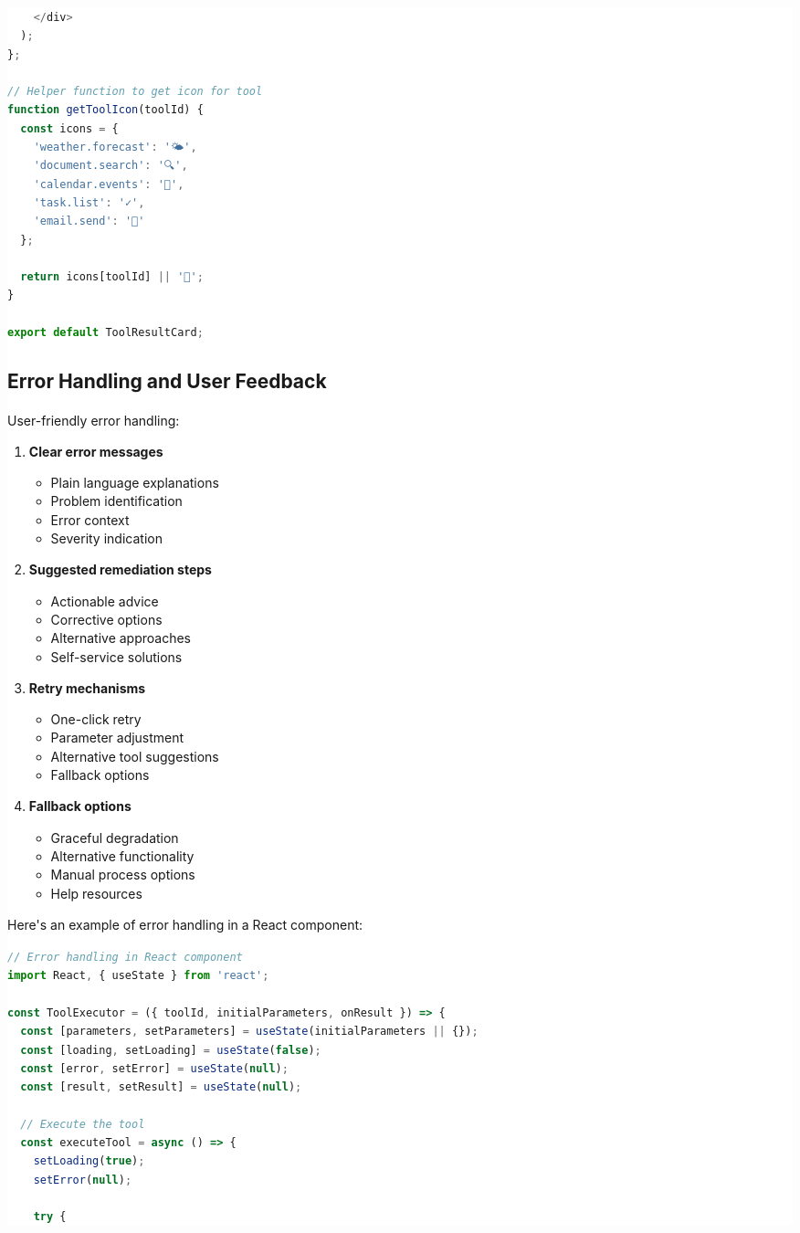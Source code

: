 ```javascript
    </div>
  );
};

// Helper function to get icon for tool
function getToolIcon(toolId) {
  const icons = {
    'weather.forecast': '🌤️',
    'document.search': '🔍',
    'calendar.events': '📅',
    'task.list': '✓',
    'email.send': '📧'
  };
  
  return icons[toolId] || '🔧';
}

export default ToolResultCard;
```

## Error Handling and User Feedback

User-friendly error handling:

1. **Clear error messages**
   - Plain language explanations
   - Problem identification
   - Error context
   - Severity indication

2. **Suggested remediation steps**
   - Actionable advice
   - Corrective options
   - Alternative approaches
   - Self-service solutions

3. **Retry mechanisms**
   - One-click retry
   - Parameter adjustment
   - Alternative tool suggestions
   - Fallback options

4. **Fallback options**
   - Graceful degradation
   - Alternative functionality
   - Manual process options
   - Help resources

Here's an example of error handling in a React component:

```javascript
// Error handling in React component
import React, { useState } from 'react';

const ToolExecutor = ({ toolId, initialParameters, onResult }) => {
  const [parameters, setParameters] = useState(initialParameters || {});
  const [loading, setLoading] = useState(false);
  const [error, setError] = useState(null);
  const [result, setResult] = useState(null);
  
  // Execute the tool
  const executeTool = async () => {
    setLoading(true);
    setError(null);
    
    try {
```